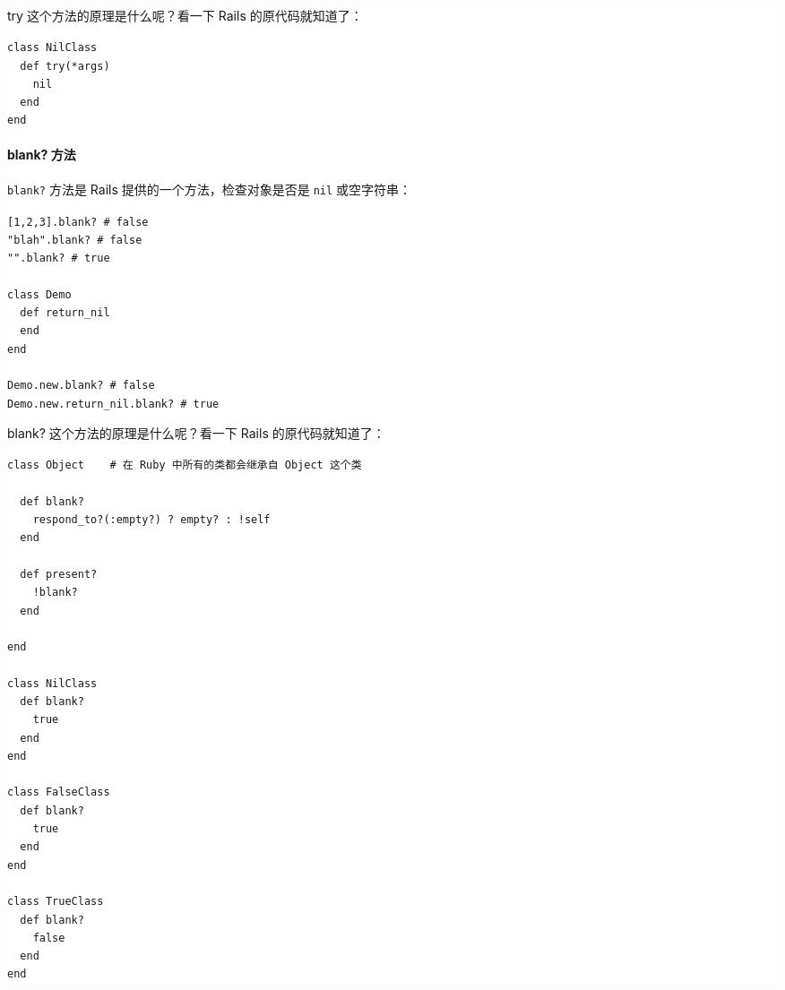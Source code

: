 try 这个方法的原理是什么呢？看一下 Rails 的原代码就知道了：

```
class NilClass
  def try(*args)
    nil
  end
end
```

#### blank? 方法

`blank?` 方法是 Rails 提供的一个方法，检查对象是否是 `nil` 或空字符串：

```
[1,2,3].blank? # false
"blah".blank? # false
"".blank? # true

class Demo
  def return_nil
  end
end

Demo.new.blank? # false
Demo.new.return_nil.blank? # true
```

blank? 这个方法的原理是什么呢？看一下 Rails 的原代码就知道了：

```
class Object    # 在 Ruby 中所有的类都会继承自 Object 这个类

  def blank?
    respond_to?(:empty?) ? empty? : !self
  end

  def present?
    !blank?
  end

end

class NilClass
  def blank?
    true
  end
end

class FalseClass
  def blank?
    true
  end
end

class TrueClass
  def blank?
    false
  end
end
```
